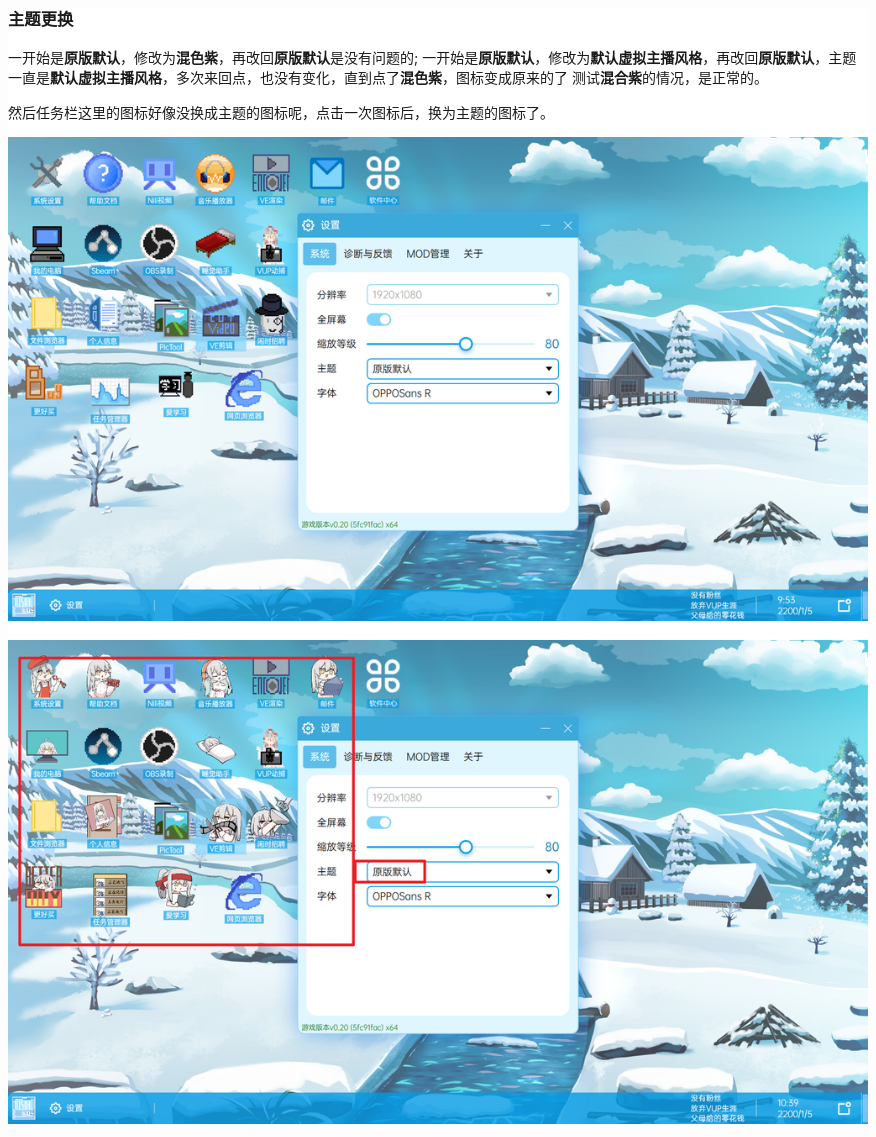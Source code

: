 ### 主题更换

一开始是**原版默认**，修改为**混色紫**，再改回**原版默认**是没有问题的;
一开始是**原版默认**，修改为**默认虚拟主播风格**，再改回**原版默认**，主题一直是**默认虚拟主播风格**，多次来回点，也没有变化，直到点了**混色紫**，图标变成原来的了
测试**混合紫**的情况，是正常的。

然后任务栏这里的图标好像没换成主题的图标呢，点击一次图标后，换为主题的图标了。

![image-20221204152534425](./assets/image-20221204152534425.png)

![image-20221204152909339](./assets/image-20221204152909339.png)

